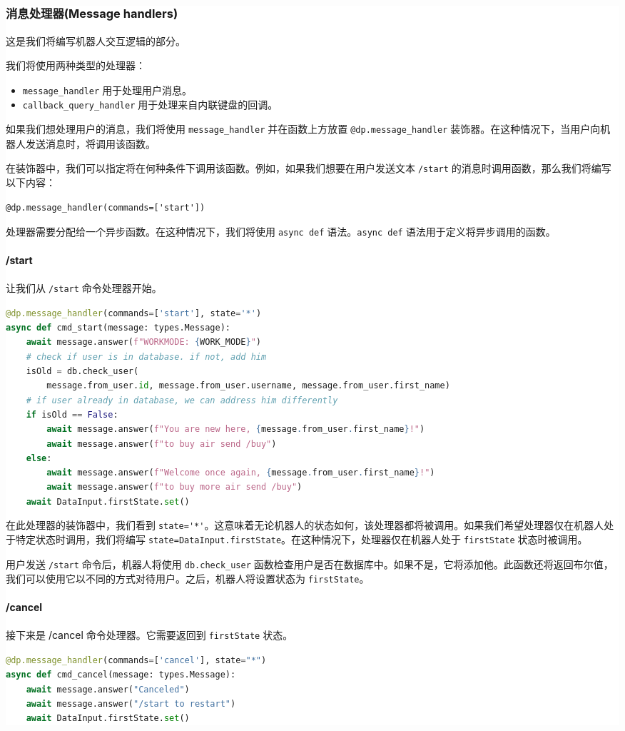 ### 消息处理器(Message handlers)

这是我们将编写机器人交互逻辑的部分。

我们将使用两种类型的处理器：

- `message_handler` 用于处理用户消息。
- `callback_query_handler` 用于处理来自内联键盘的回调。

如果我们想处理用户的消息，我们将使用 `message_handler` 并在函数上方放置 `@dp.message_handler` 装饰器。在这种情况下，当用户向机器人发送消息时，将调用该函数。

在装饰器中，我们可以指定将在何种条件下调用该函数。例如，如果我们想要在用户发送文本 `/start` 的消息时调用函数，那么我们将编写以下内容：

```
@dp.message_handler(commands=['start'])
```

处理器需要分配给一个异步函数。在这种情况下，我们将使用 `async def` 语法。`async def` 语法用于定义将异步调用的函数。

#### /start

让我们从 `/start` 命令处理器开始。

```python
@dp.message_handler(commands=['start'], state='*')
async def cmd_start(message: types.Message):
    await message.answer(f"WORKMODE: {WORK_MODE}")
    # check if user is in database. if not, add him
    isOld = db.check_user(
        message.from_user.id, message.from_user.username, message.from_user.first_name)
    # if user already in database, we can address him differently
    if isOld == False:
        await message.answer(f"You are new here, {message.from_user.first_name}!")
        await message.answer(f"to buy air send /buy")
    else:
        await message.answer(f"Welcome once again, {message.from_user.first_name}!")
        await message.answer(f"to buy more air send /buy")
    await DataInput.firstState.set()
```

在此处理器的装饰器中，我们看到 `state='*'`。这意味着无论机器人的状态如何，该处理器都将被调用。如果我们希望处理器仅在机器人处于特定状态时调用，我们将编写 `state=DataInput.firstState`。在这种情况下，处理器仅在机器人处于 `firstState` 状态时被调用。

用户发送 `/start` 命令后，机器人将使用 `db.check_user` 函数检查用户是否在数据库中。如果不是，它将添加他。此函数还将返回布尔值，我们可以使用它以不同的方式对待用户。之后，机器人将设置状态为 `firstState`。

#### /cancel

接下来是 /cancel 命令处理器。它需要返回到 `firstState` 状态。

```python
@dp.message_handler(commands=['cancel'], state="*")
async def cmd_cancel(message: types.Message):
    await message.answer("Canceled")
    await message.answer("/start to restart")
    await DataInput.firstState.set()
```
